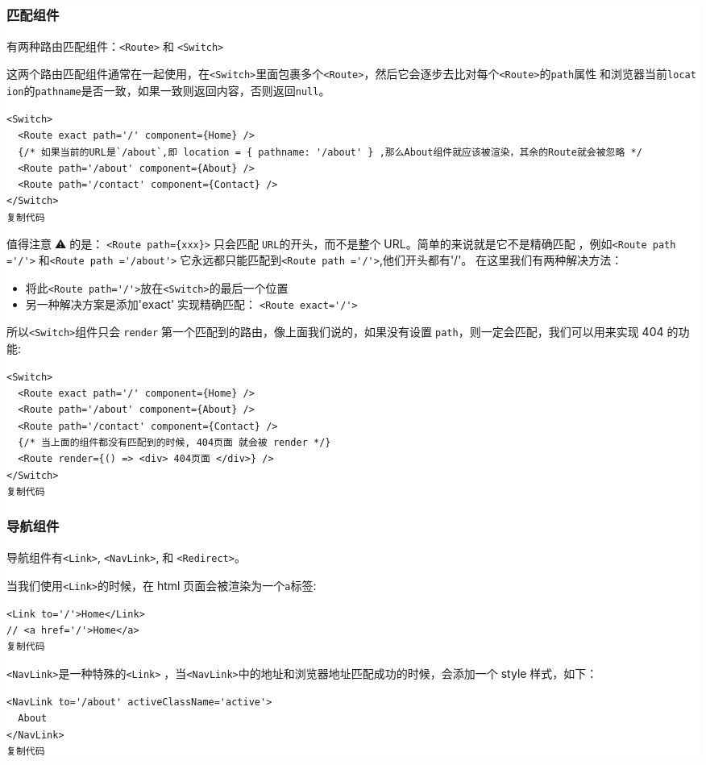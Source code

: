 ### 匹配组件

有两种路由匹配组件：`<Route>` 和 `<Switch>`

这两个路由匹配组件通常在一起使用，在`<Switch>`里面包裹多个`<Route>`，然后它会逐步去比对每个`<Route>`的`path`属性 和浏览器当前`location`的`pathname`是否一致，如果一致则返回内容，否则返回`null`。

```
<Switch>
  <Route exact path='/' component={Home} />
  {/* 如果当前的URL是`/about`,即 location = { pathname: '/about' } ,那么About组件就应该被渲染，其余的Route就会被忽略 */
  <Route path='/about' component={About} />
  <Route path='/contact' component={Contact} />
</Switch>
复制代码
```

值得注意 ⚠️ 的是： `<Route path={xxx}>` 只会匹配 `URL`的开头，而不是整个 URL。简单的来说就是它不是精确匹配 ，例如`<Route path ='/'>` 和`<Route path ='/about'>` 它永远都只能匹配到`<Route path ='/'>`,他们开头都有'/'。
 在这里我们有两种解决方法：

- 将此`<Route path='/'>`放在`<Switch>`的最后一个位置
- 另一种解决方案是添加'exact' 实现精确匹配： `<Route exact='/'>`

所以`<Switch>`组件只会 `render` 第一个匹配到的路由，像上面我们说的，如果没有设置 `path`，则一定会匹配，我们可以用来实现 404 的功能:

```
<Switch>
  <Route exact path='/' component={Home} />
  <Route path='/about' component={About} />
  <Route path='/contact' component={Contact} />
  {/* 当上面的组件都没有匹配到的时候, 404页面 就会被 render */}
  <Route render={() => <div> 404页面 </div>} />
</Switch>
复制代码
```

### 导航组件

导航组件有`<Link>`, `<NavLink>`, 和 `<Redirect>`。

当我们使用`<Link>`的时候，在 html 页面会被渲染为一个`a`标签:

```
<Link to='/'>Home</Link>
// <a href='/'>Home</a>
复制代码
```

`<NavLink>`是一种特殊的`<Link>` ，当`<NavLink>`中的地址和浏览器地址匹配成功的时候，会添加一个 style 样式，如下：

```
<NavLink to='/about' activeClassName='active'>
  About
</NavLink>
复制代码
```
